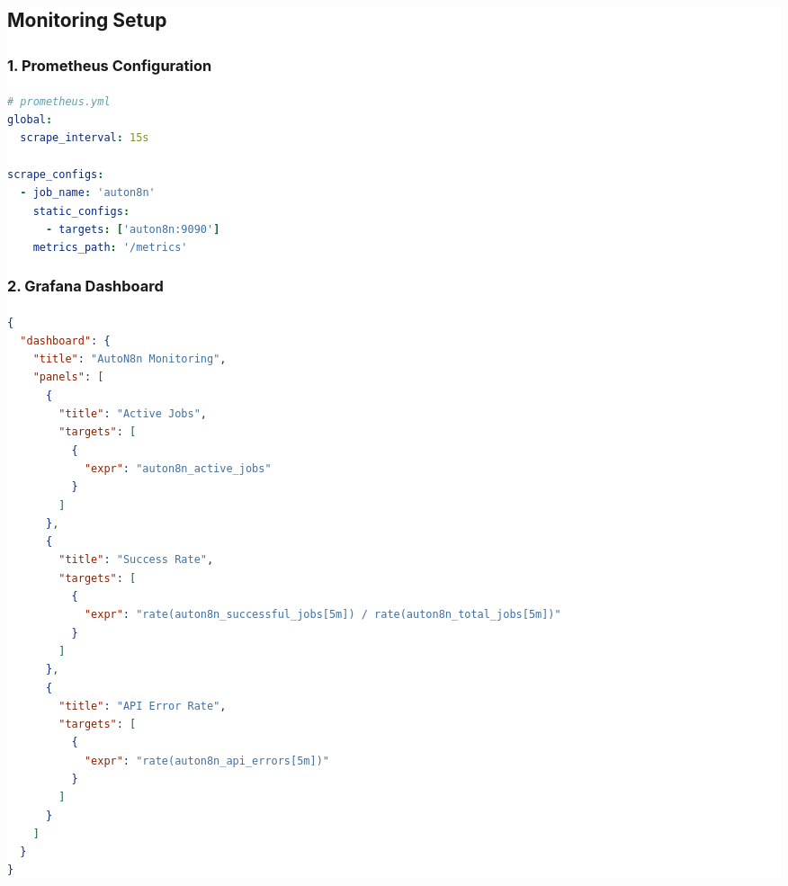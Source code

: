 ## Monitoring Setup

### 1. Prometheus Configuration

```yaml
# prometheus.yml
global:
  scrape_interval: 15s

scrape_configs:
  - job_name: 'auton8n'
    static_configs:
      - targets: ['auton8n:9090']
    metrics_path: '/metrics'
```

### 2. Grafana Dashboard

```json
{
  "dashboard": {
    "title": "AutoN8n Monitoring",
    "panels": [
      {
        "title": "Active Jobs",
        "targets": [
          {
            "expr": "auton8n_active_jobs"
          }
        ]
      },
      {
        "title": "Success Rate",
        "targets": [
          {
            "expr": "rate(auton8n_successful_jobs[5m]) / rate(auton8n_total_jobs[5m])"
          }
        ]
      },
      {
        "title": "API Error Rate",
        "targets": [
          {
            "expr": "rate(auton8n_api_errors[5m])"
          }
        ]
      }
    ]
  }
}
```
